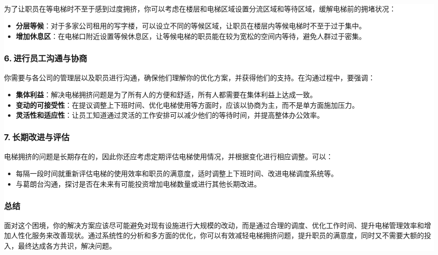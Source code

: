 为了让职员在等电梯时不至于感到过度拥挤，你可以考虑在楼层和电梯区域设置分流区域和等待区域，缓解电梯前的拥堵状况：

- **分层等候**：对于多家公司租用的写字楼，可以设立不同的等候区域，让职员在楼层内等候电梯时不至于过于集中。
- **增加休息区**：在电梯口附近设置等候休息区，让等候电梯的职员能在较为宽松的空间内等待，避免人群过于密集。

### 6. **进行员工沟通与协商**

你需要与各公司的管理层以及职员进行沟通，确保他们理解你的优化方案，并获得他们的支持。在沟通过程中，要强调：

- **集体利益**：解决电梯拥挤问题是为了所有人的方便和舒适，所有人都需要在集体利益上达成一致。
- **变动的可接受性**：在提议调整上下班时间、优化电梯使用等方面时，应该以协商为主，而不是单方面施加压力。
- **灵活性和适应性**：让员工知道通过灵活的工作安排可以减少他们的等待时间，并提高整体办公效率。

### 7. **长期改进与评估**

电梯拥挤的问题是长期存在的，因此你还应考虑定期评估电梯使用情况，并根据变化进行相应调整。可以：

- 每隔一段时间就重新评估电梯的使用效率和职员的满意度，适时调整上下班时间、改进电梯调度系统等。
- 与葛朗台沟通，探讨是否在未来有可能投资增加电梯数量或进行其他长期改进。

### 总结

面对这个困境，你的解决方案应该尽可能避免对现有设施进行大规模的改动，而是通过合理的调度、优化工作时间、提升电梯管理效率和增加人性化服务来改善现状。通过系统性的分析和多方面的优化，你可以有效减轻电梯拥挤问题，提升职员的满意度，同时又不需要大额的投入，最终达成各方共识，解决问题。